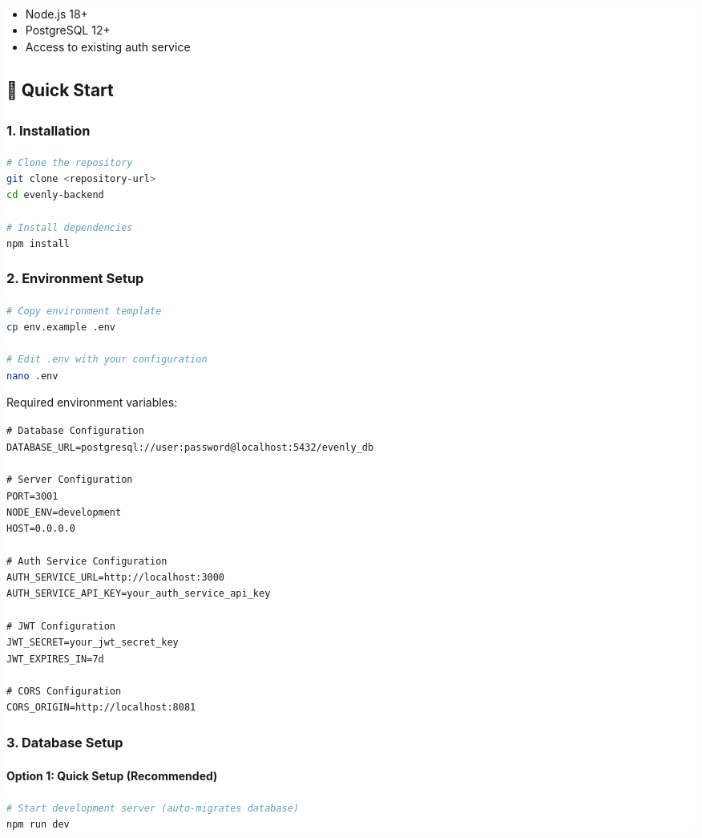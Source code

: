 - Node.js 18+ 
- PostgreSQL 12+
- Access to existing auth service

## 🚀 Quick Start

### 1. Installation

```bash
# Clone the repository
git clone <repository-url>
cd evenly-backend

# Install dependencies
npm install
```

### 2. Environment Setup

```bash
# Copy environment template
cp env.example .env

# Edit .env with your configuration
nano .env
```

Required environment variables:
```env
# Database Configuration
DATABASE_URL=postgresql://user:password@localhost:5432/evenly_db

# Server Configuration
PORT=3001
NODE_ENV=development
HOST=0.0.0.0

# Auth Service Configuration
AUTH_SERVICE_URL=http://localhost:3000
AUTH_SERVICE_API_KEY=your_auth_service_api_key

# JWT Configuration
JWT_SECRET=your_jwt_secret_key
JWT_EXPIRES_IN=7d

# CORS Configuration
CORS_ORIGIN=http://localhost:8081
```

### 3. Database Setup

#### Option 1: Quick Setup (Recommended)
```bash
# Start development server (auto-migrates database)
npm run dev
```
